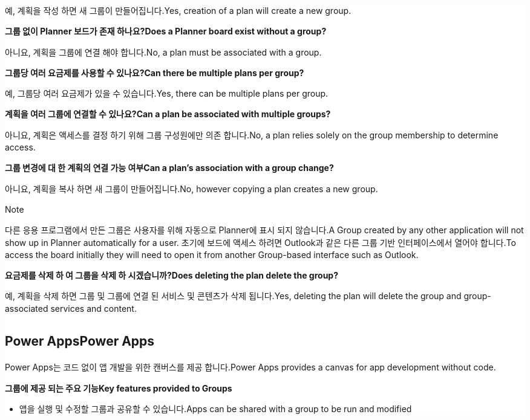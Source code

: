<span data-ttu-id="e12e7-360">예, 계획을 작성 하면 새 그룹이 만들어집니다.</span><span class="sxs-lookup"><span data-stu-id="e12e7-360">Yes, creation of a plan will create a new group.</span></span>

<span data-ttu-id="e12e7-361">**그룹 없이 Planner 보드가 존재 하나요?**</span><span class="sxs-lookup"><span data-stu-id="e12e7-361">**Does a Planner board exist without a group?**</span></span>

<span data-ttu-id="e12e7-362">아니요, 계획을 그룹에 연결 해야 합니다.</span><span class="sxs-lookup"><span data-stu-id="e12e7-362">No, a plan must be associated with a group.</span></span>

<span data-ttu-id="e12e7-363">**그룹당 여러 요금제를 사용할 수 있나요?**</span><span class="sxs-lookup"><span data-stu-id="e12e7-363">**Can there be multiple plans per group?**</span></span>

<span data-ttu-id="e12e7-364">예, 그룹당 여러 요금제가 있을 수 있습니다.</span><span class="sxs-lookup"><span data-stu-id="e12e7-364">Yes, there can be multiple plans per group.</span></span>

<span data-ttu-id="e12e7-365">**계획을 여러 그룹에 연결할 수 있나요?**</span><span class="sxs-lookup"><span data-stu-id="e12e7-365">**Can a plan be associated with multiple groups?**</span></span>

<span data-ttu-id="e12e7-366">아니요, 계획은 액세스를 결정 하기 위해 그룹 구성원에만 의존 합니다.</span><span class="sxs-lookup"><span data-stu-id="e12e7-366">No, a plan relies solely on the group membership to determine access.</span></span>

<span data-ttu-id="e12e7-367">**그룹 변경에 대 한 계획의 연결 가능 여부**</span><span class="sxs-lookup"><span data-stu-id="e12e7-367">**Can a plan’s association with a group change?**</span></span>

<span data-ttu-id="e12e7-368">아니요, 계획을 복사 하면 새 그룹이 만들어집니다.</span><span class="sxs-lookup"><span data-stu-id="e12e7-368">No, however copying a plan creates a new group.</span></span>

> [!NOTE]
> <span data-ttu-id="e12e7-369">다른 응용 프로그램에서 만든 그룹은 사용자를 위해 자동으로 Planner에 표시 되지 않습니다.</span><span class="sxs-lookup"><span data-stu-id="e12e7-369">A Group created by any other application will not show up in Planner automatically for a user.</span></span> <span data-ttu-id="e12e7-370">초기에 보드에 액세스 하려면 Outlook과 같은 다른 그룹 기반 인터페이스에서 열어야 합니다.</span><span class="sxs-lookup"><span data-stu-id="e12e7-370">To access the board initially they will need to open it from another Group-based interface such as Outlook.</span></span>

<span data-ttu-id="e12e7-371">**요금제를 삭제 하 여 그룹을 삭제 하 시겠습니까?**</span><span class="sxs-lookup"><span data-stu-id="e12e7-371">**Does deleting the plan delete the group?**</span></span>

<span data-ttu-id="e12e7-372">예, 계획을 삭제 하면 그룹 및 그룹에 연결 된 서비스 및 콘텐츠가 삭제 됩니다.</span><span class="sxs-lookup"><span data-stu-id="e12e7-372">Yes, deleting the plan will delete the group and group-associated services and content.</span></span>

## <a name="power-apps"></a><span data-ttu-id="e12e7-373">Power Apps</span><span class="sxs-lookup"><span data-stu-id="e12e7-373">Power Apps</span></span>

<span data-ttu-id="e12e7-374">Power Apps는 코드 없이 앱 개발을 위한 캔버스를 제공 합니다.</span><span class="sxs-lookup"><span data-stu-id="e12e7-374">Power Apps provides a canvas for app development without code.</span></span>

<span data-ttu-id="e12e7-375">**그룹에 제공 되는 주요 기능**</span><span class="sxs-lookup"><span data-stu-id="e12e7-375">**Key features provided to Groups**</span></span>

- <span data-ttu-id="e12e7-376">앱을 실행 및 수정할 그룹과 공유할 수 있습니다.</span><span class="sxs-lookup"><span data-stu-id="e12e7-376">Apps can be shared with a group to be run and modified</span></span>
